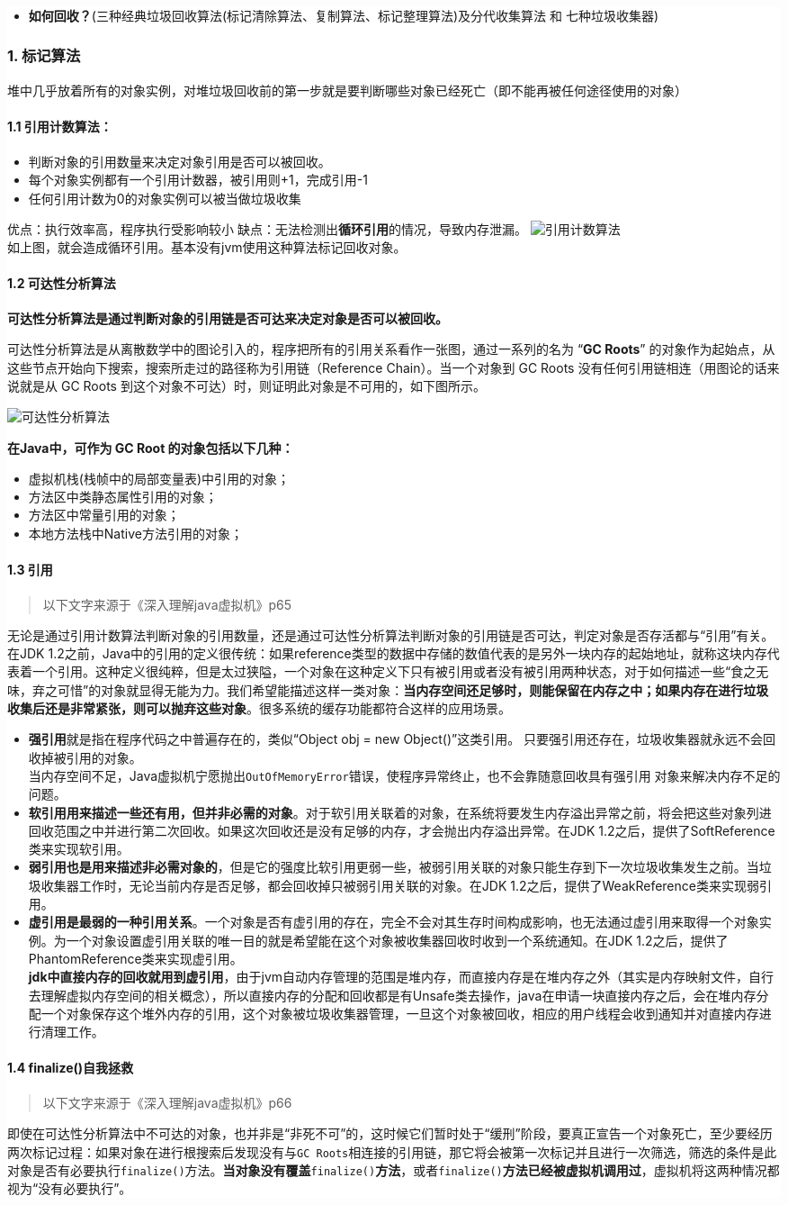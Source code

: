 - **如何回收？**(三种经典垃圾回收算法(标记清除算法、复制算法、标记整理算法)及分代收集算法 和 七种垃圾收集器)


### 1. 标记算法
堆中几乎放着所有的对象实例，对堆垃圾回收前的第一步就是要判断哪些对象已经死亡（即不能再被任何途径使用的对象）

#### 1.1 引用计数算法：

- 判断对象的引用数量来决定对象引用是否可以被回收。
- 每个对象实例都有一个引用计数器，被引用则+1，完成引用-1
- 任何引用计数为0的对象实例可以被当做垃圾收集

优点：执行效率高，程序执行受影响较小
缺点：无法检测出**循环引用**的情况，导致内存泄漏。
![引用计数算法](https://sunsasdoc.oss-cn-hangzhou.aliyuncs.com/image/JVM-3/7.png)  
如上图，就会造成循环引用。基本没有jvm使用这种算法标记回收对象。

#### 1.2 可达性分析算法
**可达性分析算法是通过判断对象的引用链是否可达来决定对象是否可以被回收。**

可达性分析算法是从离散数学中的图论引入的，程序把所有的引用关系看作一张图，通过一系列的名为 “**GC Roots**” 的对象作为起始点，从这些节点开始向下搜索，搜索所走过的路径称为引用链（Reference Chain）。当一个对象到 GC Roots 没有任何引用链相连（用图论的话来说就是从 GC Roots 到这个对象不可达）时，则证明此对象是不可用的，如下图所示。  

![可达性分析算法](https://sunsasdoc.oss-cn-hangzhou.aliyuncs.com/image/JVM-3/8.png)   

**在Java中，可作为 GC Root 的对象包括以下几种：**

- 虚拟机栈(栈帧中的局部变量表)中引用的对象；
- 方法区中类静态属性引用的对象；
- 方法区中常量引用的对象；
- 本地方法栈中Native方法引用的对象；

#### 1.3 引用
> 以下文字来源于《深入理解java虚拟机》p65

无论是通过引用计数算法判断对象的引用数量，还是通过可达性分析算法判断对象的引用链是否可达，判定对象是否存活都与“引用”有关。在JDK 1.2之前，Java中的引用的定义很传统：如果reference类型的数据中存储的数值代表的是另外一块内存的起始地址，就称这块内存代表着一个引用。这种定义很纯粹，但是太过狭隘，一个对象在这种定义下只有被引用或者没有被引用两种状态，对于如何描述一些“食之无味，弃之可惜”的对象就显得无能为力。我们希望能描述这样一类对象：**当内存空间还足够时，则能保留在内存之中；如果内存在进行垃圾收集后还是非常紧张，则可以抛弃这些对象**。很多系统的缓存功能都符合这样的应用场景。

- **强引用**就是指在程序代码之中普遍存在的，类似“Object obj = new Object()”这类引用。 只要强引用还存在，垃圾收集器就永远不会回收掉被引用的对象。  
当内存空间不足，Java虚拟机宁愿抛出`OutOfMemoryError`错误，使程序异常终止，也不会靠随意回收具有强引用 对象来解决内存不足的问题。
- **软引用用来描述一些还有用，但并非必需的对象**。对于软引用关联着的对象，在系统将要发生内存溢出异常之前，将会把这些对象列进回收范围之中并进行第二次回收。如果这次回收还是没有足够的内存，才会抛出内存溢出异常。在JDK 1.2之后，提供了SoftReference类来实现软引用。
- **弱引用也是用来描述非必需对象的**，但是它的强度比软引用更弱一些，被弱引用关联的对象只能生存到下一次垃圾收集发生之前。当垃圾收集器工作时，无论当前内存是否足够，都会回收掉只被弱引用关联的对象。在JDK 1.2之后，提供了WeakReference类来实现弱引用。
- **虚引用是最弱的一种引用关系**。一个对象是否有虚引用的存在，完全不会对其生存时间构成影响，也无法通过虚引用来取得一个对象实例。为一个对象设置虚引用关联的唯一目的就是希望能在这个对象被收集器回收时收到一个系统通知。在JDK 1.2之后，提供了PhantomReference类来实现虚引用。  
**jdk中直接内存的回收就用到虚引用**，由于jvm自动内存管理的范围是堆内存，而直接内存是在堆内存之外（其实是内存映射文件，自行去理解虚拟内存空间的相关概念），所以直接内存的分配和回收都是有Unsafe类去操作，java在申请一块直接内存之后，会在堆内存分配一个对象保存这个堆外内存的引用，这个对象被垃圾收集器管理，一旦这个对象被回收，相应的用户线程会收到通知并对直接内存进行清理工作。

#### 1.4 finalize()自我拯救
> 以下文字来源于《深入理解java虚拟机》p66

即使在可达性分析算法中不可达的对象，也并非是“非死不可”的，这时候它们暂时处于“缓刑”阶段，要真正宣告一个对象死亡，至少要经历两次标记过程：如果对象在进行根搜索后发现没有与`GC Roots`相连接的引用链，那它将会被第一次标记并且进行一次筛选，筛选的条件是此对象是否有必要执行`finalize()`方法。**当对象没有覆盖**`finalize()`**方法**，或者`finalize()`**方法已经被虚拟机调用过**，虚拟机将这两种情况都视为“没有必要执行”。
